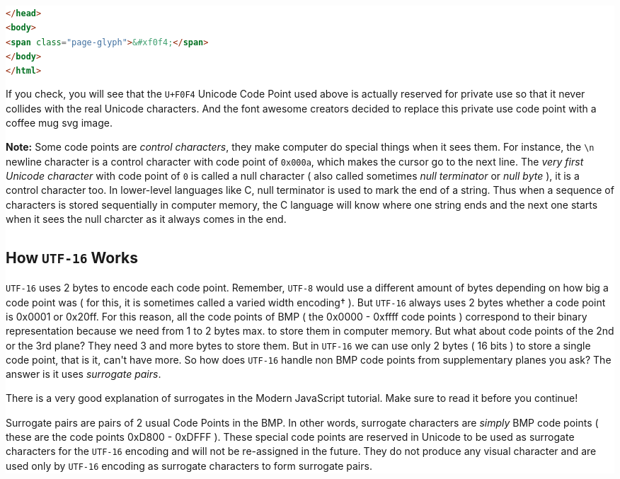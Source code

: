 ```html
</head>
<body>
<span class="page-glyph">&#xf0f4;</span>
</body>
</html>
```

If you check, you will see that the `U+F0F4` Unicode Code Point used above is actually reserved for private use so that
it never collides with the real Unicode characters. And the font awesome creators decided to replace this private
use code point with a coffee mug svg image.

**Note:** Some code points are _control characters_, they make computer do special things when it sees them.
For instance, the `\n` newline character is a control character with code point of `0x000a`, which makes the
cursor go to the next line. The _very first Unicode character_ with code point of `0` is called a null character
( also called sometimes _null terminator_ or _null byte_ ), it is a control character too.
In lower-level languages like C, null terminator is used to mark the end of a string. Thus when a sequence
of characters is stored sequentially in computer memory, the C language will know where one string ends and
the next one starts when it sees the null charcter as it always comes in the end.

## How `UTF-16` Works

`UTF-16` uses 2 bytes to encode each code point. Remember, `UTF-8` would use a different amount of bytes depending
on how big a code point was ( for this, it is sometimes called a varied width encoding&#x2020; ). But `UTF-16`
always uses 2 bytes whether a code point is 0x0001 or 0x20ff. For this reason, all the code points of BMP
( the 0x0000 - 0xffff code points ) correspond to their binary representation because we need from 1 to 2 bytes max.
to store them in computer memory. But what about code points of the 2nd or the 3rd plane? They need 3 and more bytes
to store them. But in `UTF-16` we can use only 2 bytes ( 16 bits ) to store a single code point, that is it,
can't have more. So how does `UTF-16` handle non BMP code points from supplementary planes you ask? The answer is it
uses _surrogate pairs_.

There is a very good explanation of surrogates in the Modern JavaScript tutorial. Make sure to read it before
you continue!

Surrogate pairs are pairs of 2 usual Code Points in the BMP. In other words, surrogate characters are _simply_
BMP code points ( these are the code points 0xD800 - 0xDFFF ). These special code points
are reserved in Unicode to be used as surrogate characters for the `UTF-16` encoding and will not be re-assigned
in the future. They do not produce any visual character and are used only by `UTF-16` encoding as surrogate characters
to form surrogate pairs.
